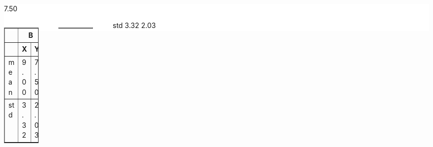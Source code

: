 7.50
</td>
</tr>
<tr>
<td>
std
</td>
<td>
3.32
</td>
<td>
2.03
</td>
</tr>
</tbody>
</table>
<table border="1" style="width:70px; float:left; margin-right:40px">
<thead style="text-align: center">
<tr>
<th>
</th>
<th colspan="2" halign="left">
B
</th>
</tr>
<tr>
<th>
</th>
<th>
X
</th>
<th>
Y
</th>
</tr>
</thead>
<tbody>
<tr>
<td>
mean
</td>
<td>
9.00
</td>
<td>
7.50
</td>
</tr>
<tr>
<td>
std
</td>
<td>
3.32
</td>
<td>
2.03
</td>
</tr>
</tbody>
</table>
<table border="1" style="width:70px; float:left; margin-right:40px">
<thead style="text-align: center">
<tr>